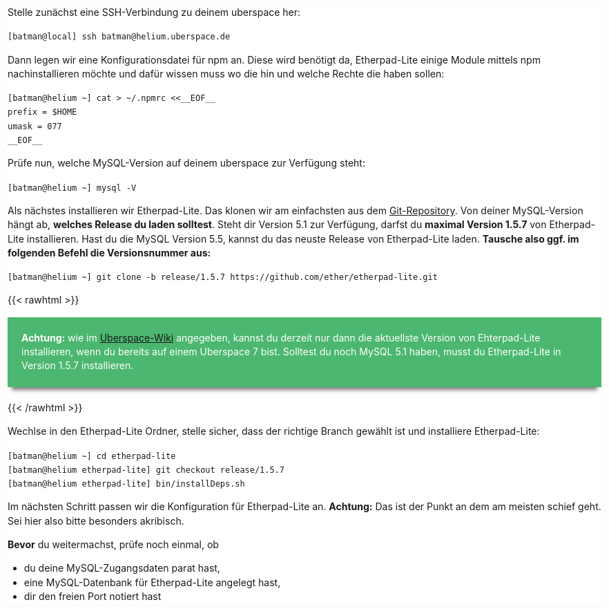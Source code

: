 Stelle zunächst eine SSH-Verbindung zu deinem uberspace her:

```
[batman@local] ssh batman@helium.uberspace.de
```

Dann legen wir eine Konfigurationsdatei für npm an. Diese wird benötigt da, Etherpad-Lite einige Module mittels npm nachinstallieren möchte und dafür wissen muss wo die hin und welche Rechte die haben sollen:

```
[batman@helium ~] cat > ~/.npmrc <<__EOF__
prefix = $HOME
umask = 077
__EOF__
```

Prüfe nun, welche MySQL-Version auf deinem uberspace zur Verfügung steht:

```
[batman@helium ~] mysql -V
```

Als nächstes installieren wir Etherpad-Lite. Das klonen wir am einfachsten aus dem [Git-Repository](https://github.com/ether/etherpad-lite/). Von deiner MySQL-Version hängt ab, **welches Release du laden solltest**. Steht dir Version 5.1 zur Verfügung, darfst du **maximal Version 1.5.7** von Etherpad-Lite installieren. Hast du die MySQL Version 5.5, kannst du das neuste Release von Etherpad-Lite laden. **Tausche also ggf. im folgenden Befehl die Versionsnummer aus:**

```
[batman@helium ~] git clone -b release/1.5.7 https://github.com/ether/etherpad-lite.git
```

{{< rawhtml >}}
<div style="padding:20px;margin:0px;box-shadow:0 10px 6px -6px #777;background-color:#4cb770;color:white;">
<span style="font-size:100%;"><b>Achtung:</b> wie im <a href="https://wiki.uberspace.de/cool:etherpadlite">Uberspace-Wiki</a> angegeben, kannst du derzeit nur dann die aktuellste Version von Ehterpad-Lite installieren, wenn du bereits auf einem Uberspace 7 bist. Solltest du noch MySQL 5.1 haben, musst du Etherpad-Lite in Version 1.5.7 installieren.</span>
</div><br>
{{< /rawhtml >}}

Wechlse in den Etherpad-Lite Ordner, stelle sicher, dass der richtige Branch gewählt ist und installiere Etherpad-Lite:
```
[batman@helium ~] cd etherpad-lite
[batman@helium etherpad-lite] git checkout release/1.5.7
[batman@helium etherpad-lite] bin/installDeps.sh
```

Im nächsten Schritt passen wir die Konfiguration für Etherpad-Lite an. **Achtung:** Das ist der Punkt an dem am meisten schief geht. Sei hier also bitte besonders akribisch. 

**Bevor** du weitermachst, prüfe noch einmal, ob

  * du deine MySQL-Zugangsdaten parat hast,
  * eine MySQL-Datenbank für Etherpad-Lite angelegt hast,
  * dir den freien Port notiert hast
